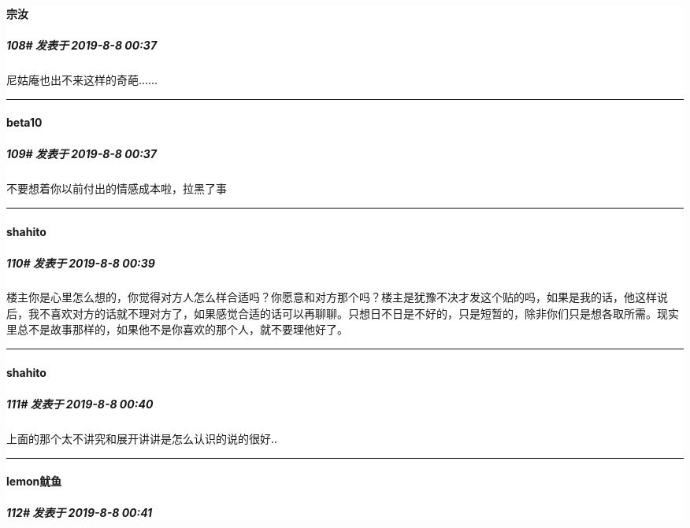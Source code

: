 ####  宗汝  
##### 108#       发表于 2019-8-8 00:37




尼姑庵也出不来这样的奇葩……







*****

####  beta10  
##### 109#       发表于 2019-8-8 00:37




不要想着你以前付出的情感成本啦，拉黑了事







*****

####  shahito  
##### 110#       发表于 2019-8-8 00:39




楼主你是心里怎么想的，你觉得对方人怎么样合适吗？你愿意和对方那个吗？楼主是犹豫不决才发这个贴的吗，如果是我的话，他这样说后，我不喜欢对方的话就不理对方了，如果感觉合适的话可以再聊聊。只想日不日是不好的，只是短暂的，除非你们只是想各取所需。现实里总不是故事那样的，如果他不是你喜欢的那个人，就不要理他好了。







*****

####  shahito  
##### 111#       发表于 2019-8-8 00:40




上面的那个太不讲究和展开讲讲是怎么认识的说的很好..







*****

####  lemon鱿鱼  
##### 112#       发表于 2019-8-8 00:41

